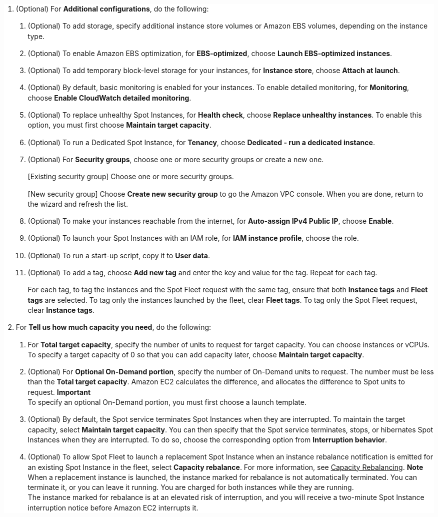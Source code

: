 1. \(Optional\) For **Additional configurations**, do the following:

   1. \(Optional\) To add storage, specify additional instance store volumes or Amazon EBS volumes, depending on the instance type\.

   1. \(Optional\) To enable Amazon EBS optimization, for **EBS\-optimized**, choose **Launch EBS\-optimized instances**\.

   1. \(Optional\) To add temporary block\-level storage for your instances, for **Instance store**, choose **Attach at launch**\.

   1. \(Optional\) By default, basic monitoring is enabled for your instances\. To enable detailed monitoring, for **Monitoring**, choose **Enable CloudWatch detailed monitoring**\.

   1. \(Optional\) To replace unhealthy Spot Instances, for **Health check**, choose **Replace unhealthy instances**\. To enable this option, you must first choose **Maintain target capacity**\.

   1. \(Optional\) To run a Dedicated Spot Instance, for **Tenancy**, choose **Dedicated \- run a dedicated instance**\.

   1. \(Optional\) For **Security groups**, choose one or more security groups or create a new one\.

      \[Existing security group\] Choose one or more security groups\.

      \[New security group\] Choose **Create new security group** to go the Amazon VPC console\. When you are done, return to the wizard and refresh the list\.

   1. \(Optional\) To make your instances reachable from the internet, for **Auto\-assign IPv4 Public IP**, choose **Enable**\.

   1. \(Optional\) To launch your Spot Instances with an IAM role, for **IAM instance profile**, choose the role\.

   1. \(Optional\) To run a start\-up script, copy it to **User data**\.

   1. \(Optional\) To add a tag, choose **Add new tag** and enter the key and value for the tag\. Repeat for each tag\.

      For each tag, to tag the instances and the Spot Fleet request with the same tag, ensure that both **Instance tags** and **Fleet tags** are selected\. To tag only the instances launched by the fleet, clear **Fleet tags**\. To tag only the Spot Fleet request, clear **Instance tags**\. 

1. For **Tell us how much capacity you need**, do the following:

   1. For **Total target capacity**, specify the number of units to request for target capacity\. You can choose instances or vCPUs\. To specify a target capacity of 0 so that you can add capacity later, choose **Maintain target capacity**\.

   1. \(Optional\) For **Optional On\-Demand portion**, specify the number of On\-Demand units to request\. The number must be less than the **Total target capacity**\. Amazon EC2 calculates the difference, and allocates the difference to Spot units to request\.
**Important**  
 To specify an optional On\-Demand portion, you must first choose a launch template\.

   1. \(Optional\) By default, the Spot service terminates Spot Instances when they are interrupted\. To maintain the target capacity, select **Maintain target capacity**\. You can then specify that the Spot service terminates, stops, or hibernates Spot Instances when they are interrupted\. To do so, choose the corresponding option from **Interruption behavior**\.

   1. \(Optional\) To allow Spot Fleet to launch a replacement Spot Instance when an instance rebalance notification is emitted for an existing Spot Instance in the fleet, select **Capacity rebalance**\. For more information, see [Capacity Rebalancing](how-spot-fleet-works.md#spot-fleet-capacity-rebalance)\.
**Note**  
When a replacement instance is launched, the instance marked for rebalance is not automatically terminated\. You can terminate it, or you can leave it running\. You are charged for both instances while they are running\.  
The instance marked for rebalance is at an elevated risk of interruption, and you will receive a two\-minute Spot Instance interruption notice before Amazon EC2 interrupts it\. 
